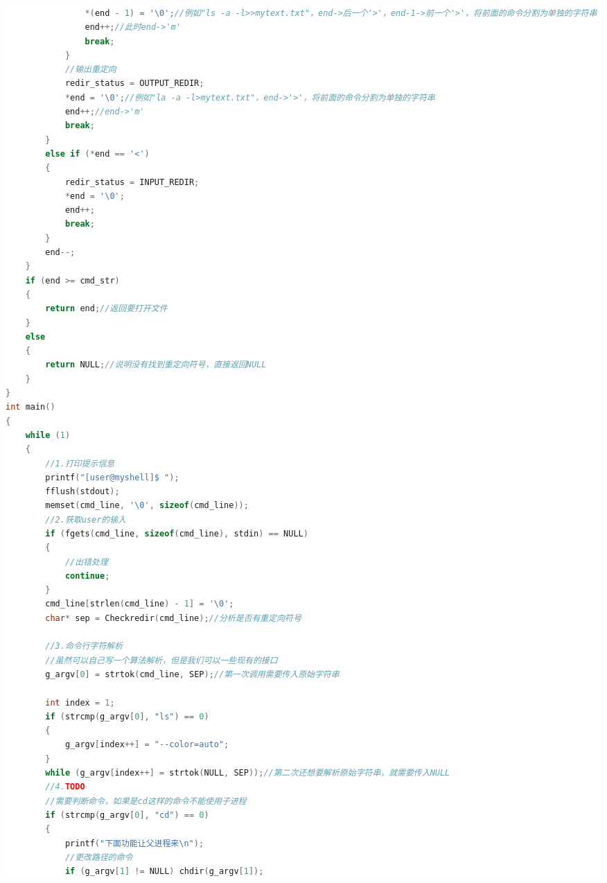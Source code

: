 ```c
                *(end - 1) = '\0';//例如"ls -a -l>>mytext.txt"，end->后一个'>'，end-1->前一个'>'，将前面的命令分割为单独的字符串
                end++;//此时end->'m'
                break;
            }
            //输出重定向
            redir_status = OUTPUT_REDIR;
            *end = '\0';//例如"la -a -l>mytext.txt"，end->'>'，将前面的命令分割为单独的字符串
            end++;//end->'m'
            break;
        }
        else if (*end == '<')
        {
            redir_status = INPUT_REDIR;
            *end = '\0';
            end++;
            break;
        }
        end--;
    }
    if (end >= cmd_str)
    {
        return end;//返回要打开文件
    }
    else
    {
        return NULL;//说明没有找到重定向符号，直接返回NULL
    }
}
int main()
{
    while (1)
    {
        //1.打印提示信息
        printf("[user@myshell]$ ");
        fflush(stdout);
        memset(cmd_line, '\0', sizeof(cmd_line));
        //2.获取user的输入
        if (fgets(cmd_line, sizeof(cmd_line), stdin) == NULL)
        {
            //出错处理
            continue;
        }
        cmd_line[strlen(cmd_line) - 1] = '\0';
        char* sep = Checkredir(cmd_line);//分析是否有重定向符号

        //3.命令行字符解析
        //虽然可以自己写一个算法解析，但是我们可以一些现有的接口
        g_argv[0] = strtok(cmd_line, SEP);//第一次调用需要传入原始字符串

        int index = 1;
        if (strcmp(g_argv[0], "ls") == 0)
        {
            g_argv[index++] = "--color=auto";
        }
        while (g_argv[index++] = strtok(NULL, SEP));//第二次还想要解析原始字符串，就需要传入NULL
        //4.TODO                                                
        //需要判断命令，如果是cd这样的命令不能使用子进程
        if (strcmp(g_argv[0], "cd") == 0)
        {
            printf("下面功能让父进程来\n");
            //更改路径的命令
            if (g_argv[1] != NULL) chdir(g_argv[1]);
```